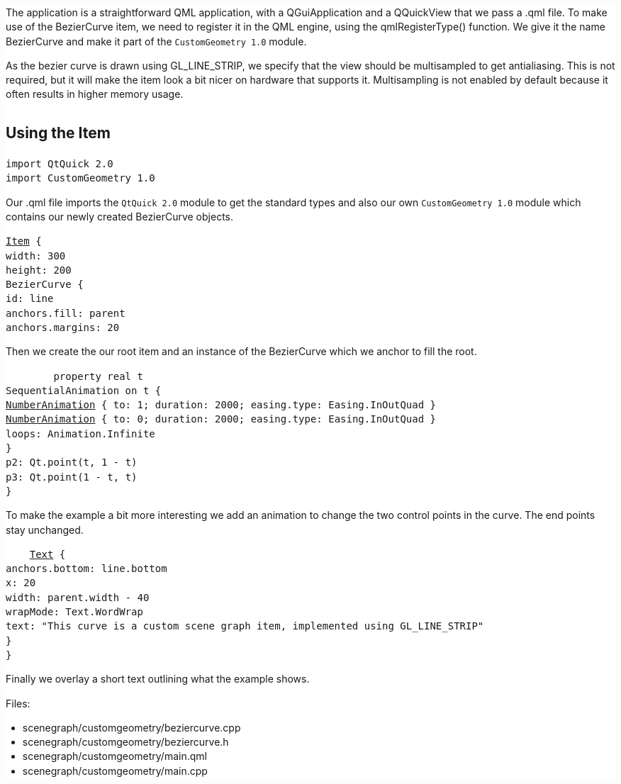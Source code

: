 <p>The application is a straightforward QML application, with a QGuiApplication and a QQuickView that we pass a .qml file. To make use of the BezierCurve item, we need to register it in the QML engine, using the qmlRegisterType() function. We give it the name BezierCurve and make it part of the <code>CustomGeometry 1.0</code> module.</p>
<p>As the bezier curve is drawn using GL_LINE_STRIP, we specify that the view should be multisampled to get antialiasing. This is not required, but it will make the item look a bit nicer on hardware that supports it. Multisampling is not enabled by default because it often results in higher memory usage.</p>
<h2 id="using-the-item">Using the Item</h2>
<pre class="qml">import QtQuick 2.0
import CustomGeometry 1.0</pre>
<p>Our .qml file imports the <code>QtQuick 2.0</code> module to get the standard types and also our own <code>CustomGeometry 1.0</code> module which contains our newly created BezierCurve objects.</p>
<pre class="qml"><span class="type"><a href="QtQuick.Item.md">Item</a></span> {
<span class="name">width</span>: <span class="number">300</span>
<span class="name">height</span>: <span class="number">200</span>
<span class="type">BezierCurve</span> {
<span class="name">id</span>: <span class="name">line</span>
<span class="name">anchors</span>.fill: <span class="name">parent</span>
<span class="name">anchors</span>.margins: <span class="number">20</span></pre>
<p>Then we create the our root item and an instance of the BezierCurve which we anchor to fill the root.</p>
<pre class="qml">        property <span class="type">real</span> <span class="name">t</span>
SequentialAnimation on <span class="name">t</span> {
<span class="type"><a href="QtQuick.NumberAnimation.md">NumberAnimation</a></span> { <span class="name">to</span>: <span class="number">1</span>; <span class="name">duration</span>: <span class="number">2000</span>; <span class="name">easing</span>.type: <span class="name">Easing</span>.<span class="name">InOutQuad</span> }
<span class="type"><a href="QtQuick.NumberAnimation.md">NumberAnimation</a></span> { <span class="name">to</span>: <span class="number">0</span>; <span class="name">duration</span>: <span class="number">2000</span>; <span class="name">easing</span>.type: <span class="name">Easing</span>.<span class="name">InOutQuad</span> }
<span class="name">loops</span>: <span class="name">Animation</span>.<span class="name">Infinite</span>
}
<span class="name">p2</span>: <span class="name">Qt</span>.<span class="name">point</span>(<span class="name">t</span>, <span class="number">1</span> <span class="operator">-</span> <span class="name">t</span>)
<span class="name">p3</span>: <span class="name">Qt</span>.<span class="name">point</span>(<span class="number">1</span> <span class="operator">-</span> <span class="name">t</span>, <span class="name">t</span>)
}</pre>
<p>To make the example a bit more interesting we add an animation to change the two control points in the curve. The end points stay unchanged.</p>
<pre class="qml">    <span class="type"><a href="QtQuick.Text.md">Text</a></span> {
<span class="name">anchors</span>.bottom: <span class="name">line</span>.<span class="name">bottom</span>
<span class="name">x</span>: <span class="number">20</span>
<span class="name">width</span>: <span class="name">parent</span>.<span class="name">width</span> <span class="operator">-</span> <span class="number">40</span>
<span class="name">wrapMode</span>: <span class="name">Text</span>.<span class="name">WordWrap</span>
<span class="name">text</span>: <span class="string">&quot;This curve is a custom scene graph item, implemented using GL_LINE_STRIP&quot;</span>
}
}</pre>
<p>Finally we overlay a short text outlining what the example shows.</p>
<p>Files:</p>
<ul>
<li>scenegraph/customgeometry/beziercurve.cpp</li>
<li>scenegraph/customgeometry/beziercurve.h</li>
<li>scenegraph/customgeometry/main.qml</li>
<li>scenegraph/customgeometry/main.cpp</li>